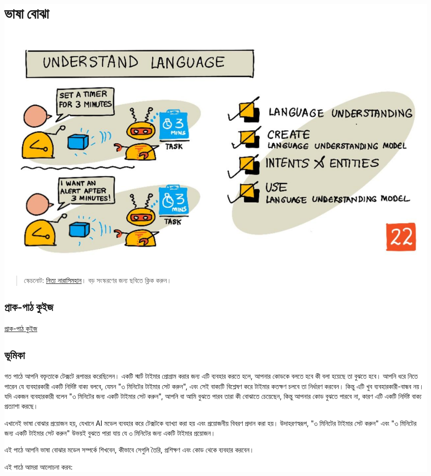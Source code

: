 
# ভাষা বোঝা

![এই পাঠের একটি স্কেচনোট সংক্ষিপ্ত বিবরণ](../../../../../translated_images/lesson-22.6148ea28500d9e00c396aaa2649935fb6641362c8f03d8e5e90a676977ab01dd.bn.jpg)

> স্কেচনোট: [নিত্য নারাসিমহান](https://github.com/nitya)। বড় সংস্করণের জন্য ছবিতে ক্লিক করুন।

## প্রাক-পাঠ কুইজ

[প্রাক-পাঠ কুইজ](https://black-meadow-040d15503.1.azurestaticapps.net/quiz/43)

## ভূমিকা

গত পাঠে আপনি বক্তৃতাকে টেক্সটে রূপান্তর করেছিলেন। একটি স্মার্ট টাইমার প্রোগ্রাম করার জন্য এটি ব্যবহার করতে হলে, আপনার কোডকে বলতে হবে কী বলা হয়েছে তা বুঝতে হবে। আপনি ধরে নিতে পারেন যে ব্যবহারকারী একটি নির্দিষ্ট বাক্য বলবে, যেমন "৩ মিনিটের টাইমার সেট করুন", এবং সেই বাক্যটি বিশ্লেষণ করে টাইমার কতক্ষণ চলবে তা নির্ধারণ করবেন। কিন্তু এটি খুব ব্যবহারকারী-বান্ধব নয়। যদি একজন ব্যবহারকারী বলেন "৩ মিনিটের জন্য একটি টাইমার সেট করুন", আপনি বা আমি বুঝতে পারব তারা কী বোঝাতে চেয়েছেন, কিন্তু আপনার কোড বুঝতে পারবে না, কারণ এটি একটি নির্দিষ্ট বাক্য প্রত্যাশা করছে।

এখানেই ভাষা বোঝার প্রয়োজন হয়, যেখানে AI মডেল ব্যবহার করে টেক্সটকে ব্যাখ্যা করা হয় এবং প্রয়োজনীয় বিবরণ প্রদান করা হয়। উদাহরণস্বরূপ, "৩ মিনিটের টাইমার সেট করুন" এবং "৩ মিনিটের জন্য একটি টাইমার সেট করুন" উভয়ই বুঝতে পারা যায় যে ৩ মিনিটের জন্য একটি টাইমার প্রয়োজন।

এই পাঠে আপনি ভাষা বোঝার মডেল সম্পর্কে শিখবেন, কীভাবে সেগুলি তৈরি, প্রশিক্ষণ এবং কোড থেকে ব্যবহার করবেন।

এই পাঠে আমরা আলোচনা করব:
